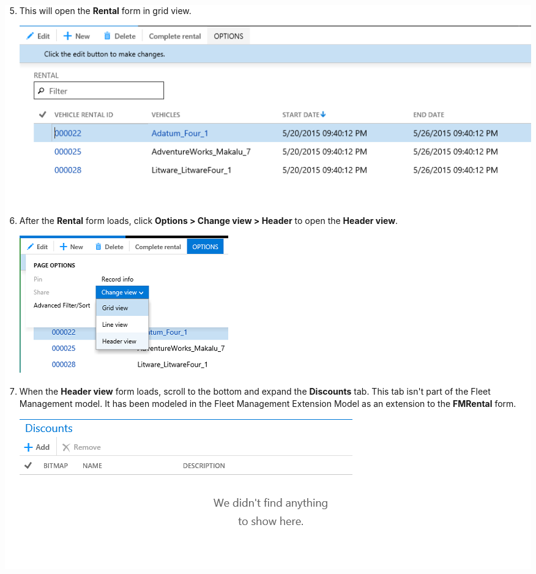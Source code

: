 5.  This will open the **Rental** form in grid view. 

    [![Rental form](./media/rentalform_customizemodel.png)](./media/rentalform_customizemodel.png)
    
6.  After the **Rental** form loads, click **Options &gt; Change view &gt; Header** to open the **Header view**.

    [![Header view](./media/headerview_customizemodel.png)](./media/headerview_customizemodel.png)
    
7.  When the **Header view** form loads, scroll to the bottom and expand the **Discounts** tab. This tab isn't part of the Fleet Management model. It has been modeled in the Fleet Management Extension Model as an extension to the **FMRental** form.

    [![Discounts](./media/discounts_customizemodel.png)](./media/discounts_customizemodel.png)
    